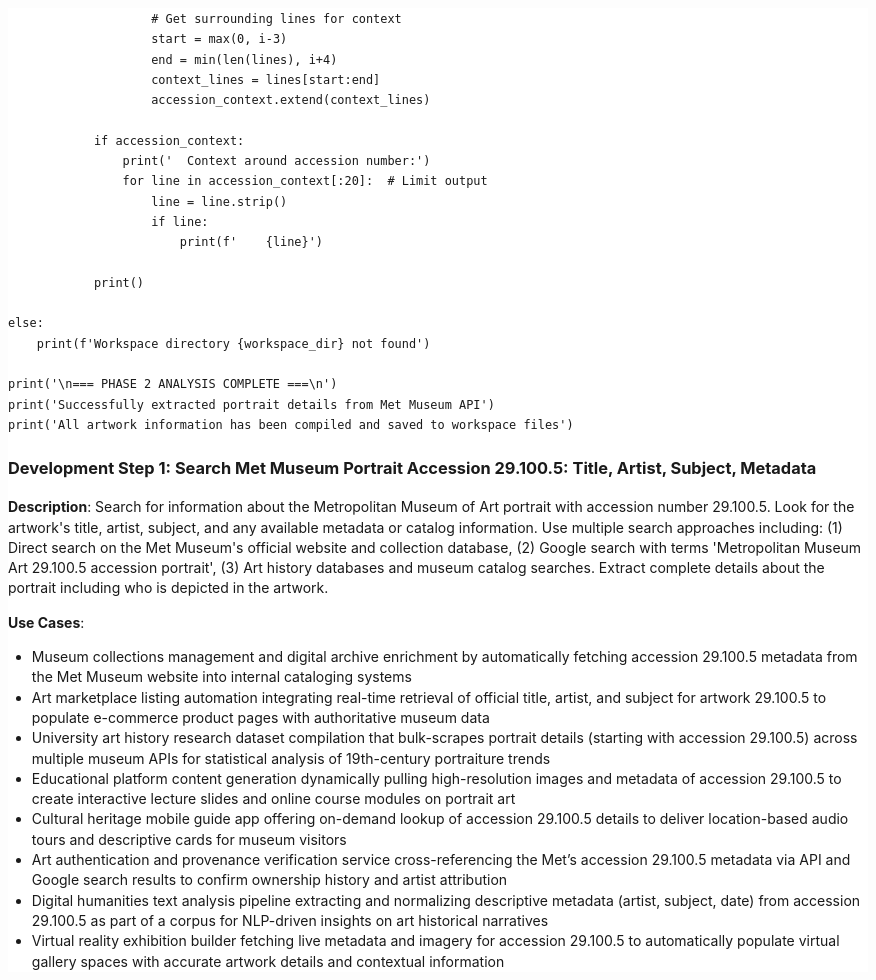 ```
                    # Get surrounding lines for context
                    start = max(0, i-3)
                    end = min(len(lines), i+4)
                    context_lines = lines[start:end]
                    accession_context.extend(context_lines)
            
            if accession_context:
                print('  Context around accession number:')
                for line in accession_context[:20]:  # Limit output
                    line = line.strip()
                    if line:
                        print(f'    {line}')
            
            print()

else:
    print(f'Workspace directory {workspace_dir} not found')

print('\n=== PHASE 2 ANALYSIS COMPLETE ===\n')
print('Successfully extracted portrait details from Met Museum API')
print('All artwork information has been compiled and saved to workspace files')
```

### Development Step 1: Search Met Museum Portrait Accession 29.100.5: Title, Artist, Subject, Metadata

**Description**: Search for information about the Metropolitan Museum of Art portrait with accession number 29.100.5. Look for the artwork's title, artist, subject, and any available metadata or catalog information. Use multiple search approaches including: (1) Direct search on the Met Museum's official website and collection database, (2) Google search with terms 'Metropolitan Museum Art 29.100.5 accession portrait', (3) Art history databases and museum catalog searches. Extract complete details about the portrait including who is depicted in the artwork.

**Use Cases**:
- Museum collections management and digital archive enrichment by automatically fetching accession 29.100.5 metadata from the Met Museum website into internal cataloging systems
- Art marketplace listing automation integrating real-time retrieval of official title, artist, and subject for artwork 29.100.5 to populate e-commerce product pages with authoritative museum data
- University art history research dataset compilation that bulk-scrapes portrait details (starting with accession 29.100.5) across multiple museum APIs for statistical analysis of 19th-century portraiture trends
- Educational platform content generation dynamically pulling high-resolution images and metadata of accession 29.100.5 to create interactive lecture slides and online course modules on portrait art
- Cultural heritage mobile guide app offering on-demand lookup of accession 29.100.5 details to deliver location-based audio tours and descriptive cards for museum visitors
- Art authentication and provenance verification service cross-referencing the Met’s accession 29.100.5 metadata via API and Google search results to confirm ownership history and artist attribution
- Digital humanities text analysis pipeline extracting and normalizing descriptive metadata (artist, subject, date) from accession 29.100.5 as part of a corpus for NLP-driven insights on art historical narratives
- Virtual reality exhibition builder fetching live metadata and imagery for accession 29.100.5 to automatically populate virtual gallery spaces with accurate artwork details and contextual information

